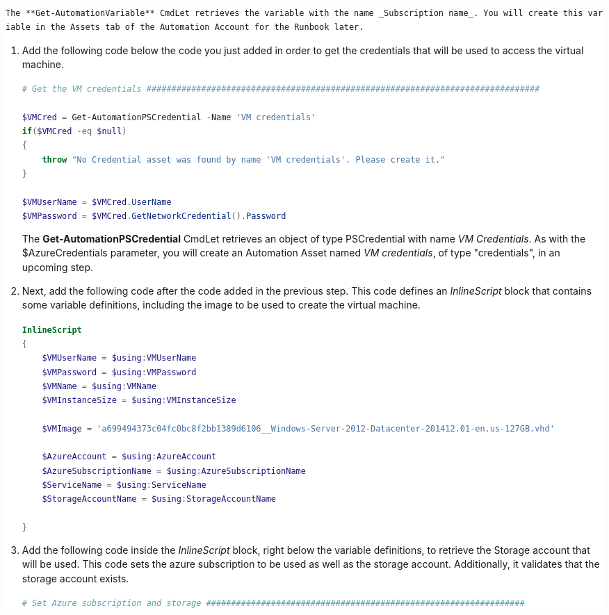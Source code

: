 	The **Get-AutomationVariable** CmdLet retrieves the variable with the name _Subscription name_. You will create this variable in the Assets tab of the Automation Account for the Runbook later.

1. Add the following code below the code you just added in order to get the credentials that will be used to access the virtual machine.

	````PowerShell
	# Get the VM credentials ###############################################################################

	$VMCred = Get-AutomationPSCredential -Name 'VM credentials'
	if($VMCred -eq $null)
	{
		throw "No Credential asset was found by name 'VM credentials'. Please create it."
	}

	$VMUserName = $VMCred.UserName
	$VMPassword = $VMCred.GetNetworkCredential().Password
 
	````

	The **Get-AutomationPSCredential** CmdLet retrieves an object of type PSCredential with name _VM Credentials_. As with the $AzureCredentials parameter, you will create an Automation Asset named _VM credentials_, of type "credentials", in an upcoming step. 
   
1. Next, add the following code after the code added in the previous step. This code defines an _InlineScript_ block that contains some variable definitions, including the image to be used to create the virtual machine.

	````PowerShell
	InlineScript
	{
		$VMUserName = $using:VMUserName
		$VMPassword = $using:VMPassword
		$VMName = $using:VMName
		$VMInstanceSize = $using:VMInstanceSize

		$VMImage = 'a699494373c04fc0bc8f2bb1389d6106__Windows-Server-2012-Datacenter-201412.01-en.us-127GB.vhd'

		$AzureAccount = $using:AzureAccount
		$AzureSubscriptionName = $using:AzureSubscriptionName
		$ServiceName = $using:ServiceName
		$StorageAccountName = $using:StorageAccountName

	} 
	````

1. Add the following code inside the _InlineScript_ block, right below the variable definitions, to retrieve the Storage account that will be used. This code sets the azure subscription to be used as well as the storage account. Additionally, it validates that the storage account exists.

	````PowerShell
	# Set Azure subscription and storage ################################################################
